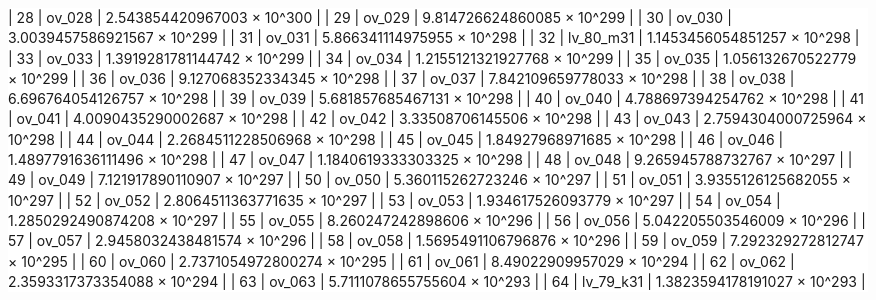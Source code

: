 | 28 | ov_028 | 2.543854420967003 × 10^300 |
| 29 | ov_029 | 9.814726624860085 × 10^299 |
| 30 | ov_030 | 3.0039457586921567 × 10^299 |
| 31 | ov_031 | 5.866341114975955 × 10^298 |
| 32 | lv_80_m31 | 1.1453456054851257 × 10^298 |
| 33 | ov_033 | 1.3919281781144742 × 10^299 |
| 34 | ov_034 | 1.2155121321927768 × 10^299 |
| 35 | ov_035 | 1.056132670522779 × 10^299 |
| 36 | ov_036 | 9.127068352334345 × 10^298 |
| 37 | ov_037 | 7.842109659778033 × 10^298 |
| 38 | ov_038 | 6.696764054126757 × 10^298 |
| 39 | ov_039 | 5.681857685467131 × 10^298 |
| 40 | ov_040 | 4.788697394254762 × 10^298 |
| 41 | ov_041 | 4.0090435290002687 × 10^298 |
| 42 | ov_042 | 3.33508706145506 × 10^298 |
| 43 | ov_043 | 2.7594304000725964 × 10^298 |
| 44 | ov_044 | 2.2684511228506968 × 10^298 |
| 45 | ov_045 | 1.84927968971685 × 10^298 |
| 46 | ov_046 | 1.4897791636111496 × 10^298 |
| 47 | ov_047 | 1.1840619333303325 × 10^298 |
| 48 | ov_048 | 9.265945788732767 × 10^297 |
| 49 | ov_049 | 7.121917890110907 × 10^297 |
| 50 | ov_050 | 5.360115262723246 × 10^297 |
| 51 | ov_051 | 3.9355126125682055 × 10^297 |
| 52 | ov_052 | 2.8064511363771635 × 10^297 |
| 53 | ov_053 | 1.934617526093779 × 10^297 |
| 54 | ov_054 | 1.2850292490874208 × 10^297 |
| 55 | ov_055 | 8.260247242898606 × 10^296 |
| 56 | ov_056 | 5.042205503546009 × 10^296 |
| 57 | ov_057 | 2.9458032438481574 × 10^296 |
| 58 | ov_058 | 1.5695491106796876 × 10^296 |
| 59 | ov_059 | 7.292329272812747 × 10^295 |
| 60 | ov_060 | 2.7371054972800274 × 10^295 |
| 61 | ov_061 | 8.49022909957029 × 10^294 |
| 62 | ov_062 | 2.3593317373354088 × 10^294 |
| 63 | ov_063 | 5.7111078655755604 × 10^293 |
| 64 | lv_79_k31 | 1.3823594178191027 × 10^293 |